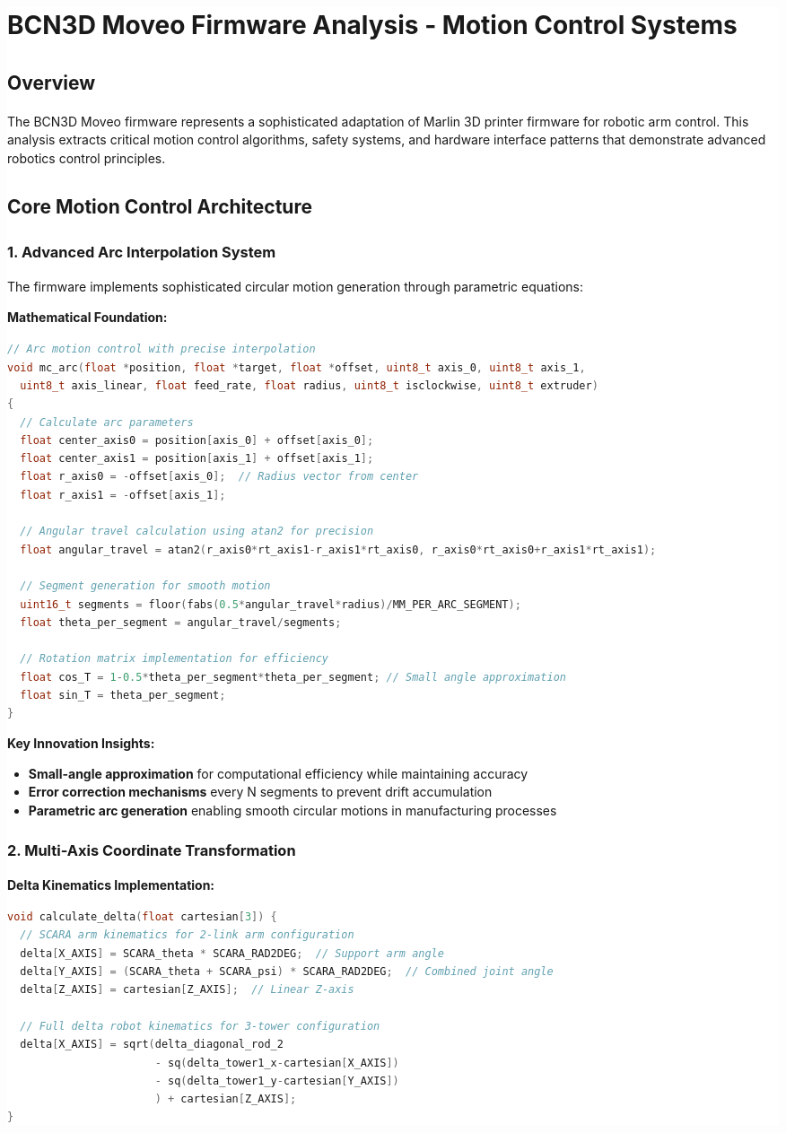# BCN3D Moveo Firmware Analysis - Motion Control Systems

## Overview

The BCN3D Moveo firmware represents a sophisticated adaptation of Marlin 3D printer firmware for robotic arm control. This analysis extracts critical motion control algorithms, safety systems, and hardware interface patterns that demonstrate advanced robotics control principles.

## Core Motion Control Architecture

### 1. Advanced Arc Interpolation System

The firmware implements sophisticated circular motion generation through parametric equations:

**Mathematical Foundation:**
```cpp
// Arc motion control with precise interpolation
void mc_arc(float *position, float *target, float *offset, uint8_t axis_0, uint8_t axis_1, 
  uint8_t axis_linear, float feed_rate, float radius, uint8_t isclockwise, uint8_t extruder)
{      
  // Calculate arc parameters
  float center_axis0 = position[axis_0] + offset[axis_0];
  float center_axis1 = position[axis_1] + offset[axis_1];
  float r_axis0 = -offset[axis_0];  // Radius vector from center
  float r_axis1 = -offset[axis_1];
  
  // Angular travel calculation using atan2 for precision
  float angular_travel = atan2(r_axis0*rt_axis1-r_axis1*rt_axis0, r_axis0*rt_axis0+r_axis1*rt_axis1);
  
  // Segment generation for smooth motion
  uint16_t segments = floor(fabs(0.5*angular_travel*radius)/MM_PER_ARC_SEGMENT);
  float theta_per_segment = angular_travel/segments;
  
  // Rotation matrix implementation for efficiency
  float cos_T = 1-0.5*theta_per_segment*theta_per_segment; // Small angle approximation
  float sin_T = theta_per_segment;
}
```

**Key Innovation Insights:**
- **Small-angle approximation** for computational efficiency while maintaining accuracy
- **Error correction mechanisms** every N segments to prevent drift accumulation
- **Parametric arc generation** enabling smooth circular motions in manufacturing processes

### 2. Multi-Axis Coordinate Transformation

**Delta Kinematics Implementation:**
```cpp
void calculate_delta(float cartesian[3]) {
  // SCARA arm kinematics for 2-link arm configuration
  delta[X_AXIS] = SCARA_theta * SCARA_RAD2DEG;  // Support arm angle
  delta[Y_AXIS] = (SCARA_theta + SCARA_psi) * SCARA_RAD2DEG;  // Combined joint angle
  delta[Z_AXIS] = cartesian[Z_AXIS];  // Linear Z-axis
  
  // Full delta robot kinematics for 3-tower configuration
  delta[X_AXIS] = sqrt(delta_diagonal_rod_2
                       - sq(delta_tower1_x-cartesian[X_AXIS])
                       - sq(delta_tower1_y-cartesian[Y_AXIS])
                       ) + cartesian[Z_AXIS];
}
```
